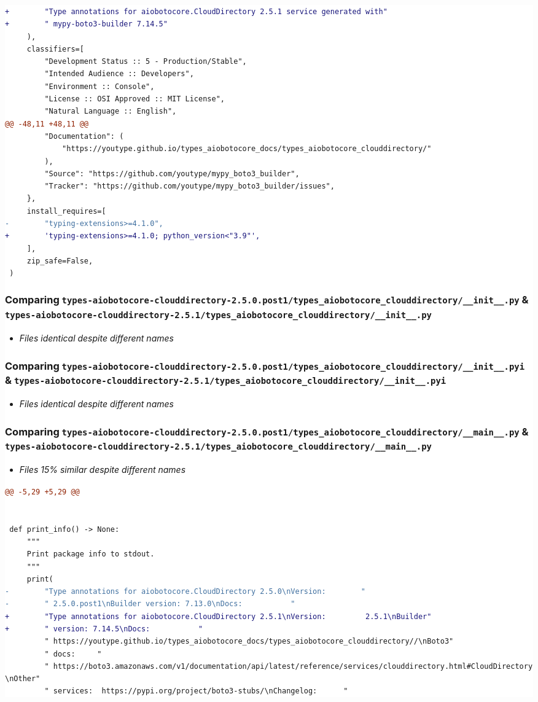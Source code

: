 ```diff
+        "Type annotations for aiobotocore.CloudDirectory 2.5.1 service generated with"
+        " mypy-boto3-builder 7.14.5"
     ),
     classifiers=[
         "Development Status :: 5 - Production/Stable",
         "Intended Audience :: Developers",
         "Environment :: Console",
         "License :: OSI Approved :: MIT License",
         "Natural Language :: English",
@@ -48,11 +48,11 @@
         "Documentation": (
             "https://youtype.github.io/types_aiobotocore_docs/types_aiobotocore_clouddirectory/"
         ),
         "Source": "https://github.com/youtype/mypy_boto3_builder",
         "Tracker": "https://github.com/youtype/mypy_boto3_builder/issues",
     },
     install_requires=[
-        "typing-extensions>=4.1.0",
+        'typing-extensions>=4.1.0; python_version<"3.9"',
     ],
     zip_safe=False,
 )
```

### Comparing `types-aiobotocore-clouddirectory-2.5.0.post1/types_aiobotocore_clouddirectory/__init__.py` & `types-aiobotocore-clouddirectory-2.5.1/types_aiobotocore_clouddirectory/__init__.py`

 * *Files identical despite different names*

### Comparing `types-aiobotocore-clouddirectory-2.5.0.post1/types_aiobotocore_clouddirectory/__init__.pyi` & `types-aiobotocore-clouddirectory-2.5.1/types_aiobotocore_clouddirectory/__init__.pyi`

 * *Files identical despite different names*

### Comparing `types-aiobotocore-clouddirectory-2.5.0.post1/types_aiobotocore_clouddirectory/__main__.py` & `types-aiobotocore-clouddirectory-2.5.1/types_aiobotocore_clouddirectory/__main__.py`

 * *Files 15% similar despite different names*

```diff
@@ -5,29 +5,29 @@
 
 
 def print_info() -> None:
     """
     Print package info to stdout.
     """
     print(
-        "Type annotations for aiobotocore.CloudDirectory 2.5.0\nVersion:        "
-        " 2.5.0.post1\nBuilder version: 7.13.0\nDocs:           "
+        "Type annotations for aiobotocore.CloudDirectory 2.5.1\nVersion:         2.5.1\nBuilder"
+        " version: 7.14.5\nDocs:           "
         " https://youtype.github.io/types_aiobotocore_docs/types_aiobotocore_clouddirectory//\nBoto3"
         " docs:     "
         " https://boto3.amazonaws.com/v1/documentation/api/latest/reference/services/clouddirectory.html#CloudDirectory\nOther"
         " services:  https://pypi.org/project/boto3-stubs/\nChangelog:      "
```